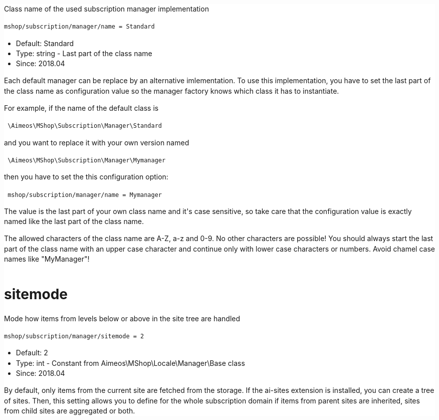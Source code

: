 Class name of the used subscription manager implementation

```
mshop/subscription/manager/name = Standard
```

* Default: Standard
* Type: string - Last part of the class name
* Since: 2018.04

Each default manager can be replace by an alternative imlementation.
To use this implementation, you have to set the last part of the class
name as configuration value so the manager factory knows which class it
has to instantiate.

For example, if the name of the default class is

```
 \Aimeos\MShop\Subscription\Manager\Standard
```

and you want to replace it with your own version named

```
 \Aimeos\MShop\Subscription\Manager\Mymanager
```

then you have to set the this configuration option:

```
 mshop/subscription/manager/name = Mymanager
```

The value is the last part of your own class name and it's case sensitive,
so take care that the configuration value is exactly named like the last
part of the class name.

The allowed characters of the class name are A-Z, a-z and 0-9. No other
characters are possible! You should always start the last part of the class
name with an upper case character and continue only with lower case characters
or numbers. Avoid chamel case names like "MyManager"!


# sitemode

Mode how items from levels below or above in the site tree are handled

```
mshop/subscription/manager/sitemode = 2
```

* Default: 2
* Type: int - Constant from Aimeos\MShop\Locale\Manager\Base class
* Since: 2018.04

By default, only items from the current site are fetched from the
storage. If the ai-sites extension is installed, you can create a
tree of sites. Then, this setting allows you to define for the
whole subscription domain if items from parent sites are inherited,
sites from child sites are aggregated or both.
